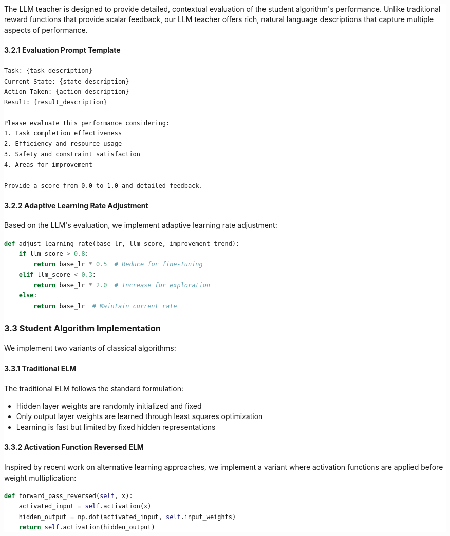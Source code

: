 The LLM teacher is designed to provide detailed, contextual evaluation of the student algorithm's performance. Unlike traditional reward functions that provide scalar feedback, our LLM teacher offers rich, natural language descriptions that capture multiple aspects of performance.

#### 3.2.1 Evaluation Prompt Template

```
Task: {task_description}
Current State: {state_description}
Action Taken: {action_description}
Result: {result_description}

Please evaluate this performance considering:
1. Task completion effectiveness
2. Efficiency and resource usage
3. Safety and constraint satisfaction
4. Areas for improvement

Provide a score from 0.0 to 1.0 and detailed feedback.
```

#### 3.2.2 Adaptive Learning Rate Adjustment

Based on the LLM's evaluation, we implement adaptive learning rate adjustment:

```python
def adjust_learning_rate(base_lr, llm_score, improvement_trend):
    if llm_score > 0.8:
        return base_lr * 0.5  # Reduce for fine-tuning
    elif llm_score < 0.3:
        return base_lr * 2.0  # Increase for exploration
    else:
        return base_lr  # Maintain current rate
```

### 3.3 Student Algorithm Implementation

We implement two variants of classical algorithms:

#### 3.3.1 Traditional ELM

The traditional ELM follows the standard formulation:
- Hidden layer weights are randomly initialized and fixed
- Only output layer weights are learned through least squares optimization
- Learning is fast but limited by fixed hidden representations

#### 3.3.2 Activation Function Reversed ELM

Inspired by recent work on alternative learning approaches, we implement a variant where activation functions are applied before weight multiplication:

```python
def forward_pass_reversed(self, x):
    activated_input = self.activation(x)
    hidden_output = np.dot(activated_input, self.input_weights)
    return self.activation(hidden_output)
```
